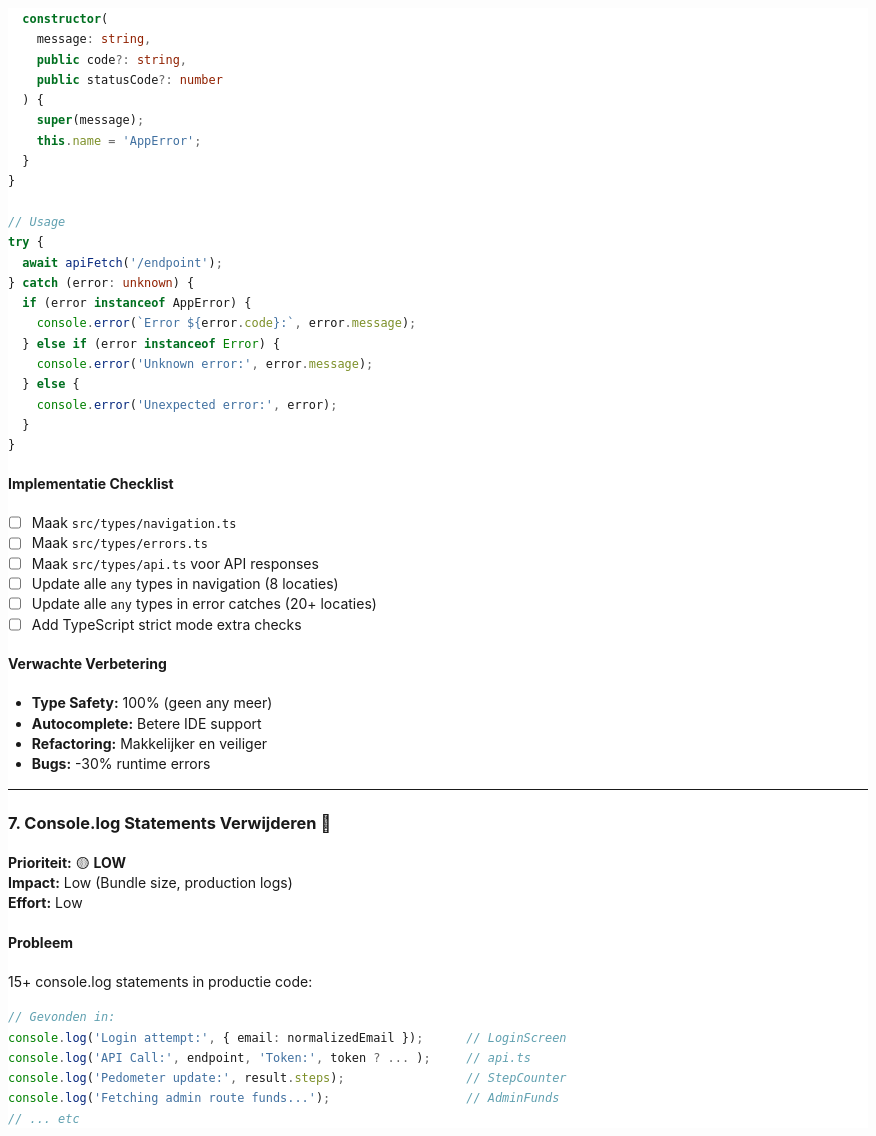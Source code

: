 ```typescript
  constructor(
    message: string,
    public code?: string,
    public statusCode?: number
  ) {
    super(message);
    this.name = 'AppError';
  }
}

// Usage
try {
  await apiFetch('/endpoint');
} catch (error: unknown) {
  if (error instanceof AppError) {
    console.error(`Error ${error.code}:`, error.message);
  } else if (error instanceof Error) {
    console.error('Unknown error:', error.message);
  } else {
    console.error('Unexpected error:', error);
  }
}
```

#### Implementatie Checklist

- [ ] Maak `src/types/navigation.ts`
- [ ] Maak `src/types/errors.ts`
- [ ] Maak `src/types/api.ts` voor API responses
- [ ] Update alle `any` types in navigation (8 locaties)
- [ ] Update alle `any` types in error catches (20+ locaties)
- [ ] Add TypeScript strict mode extra checks

#### Verwachte Verbetering

- **Type Safety:** 100% (geen any meer)
- **Autocomplete:** Betere IDE support
- **Refactoring:** Makkelijker en veiliger
- **Bugs:** -30% runtime errors

---

### 7. Console.log Statements Verwijderen 🧹

**Prioriteit:** 🟡 **LOW**  
**Impact:** Low (Bundle size, production logs)  
**Effort:** Low

#### Probleem

15+ console.log statements in productie code:

```typescript
// Gevonden in:
console.log('Login attempt:', { email: normalizedEmail });      // LoginScreen
console.log('API Call:', endpoint, 'Token:', token ? ... );     // api.ts
console.log('Pedometer update:', result.steps);                 // StepCounter
console.log('Fetching admin route funds...');                   // AdminFunds
// ... etc
```
